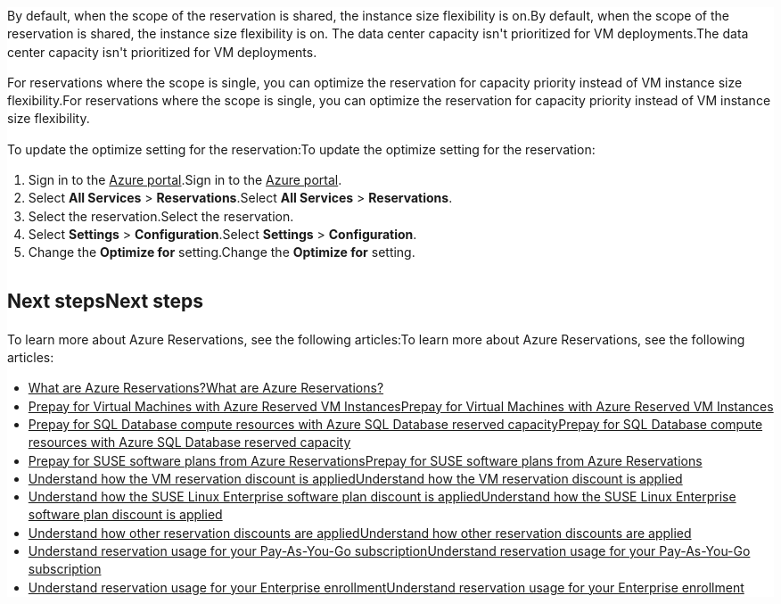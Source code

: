 <span data-ttu-id="3e4b4-162">By default, when the scope of the reservation is shared, the instance size flexibility is on.</span><span class="sxs-lookup"><span data-stu-id="3e4b4-162">By default, when the scope of the reservation is shared, the instance size flexibility is on.</span></span> <span data-ttu-id="3e4b4-163">The data center capacity isn't prioritized for VM deployments.</span><span class="sxs-lookup"><span data-stu-id="3e4b4-163">The data center capacity isn't prioritized for VM deployments.</span></span>

<span data-ttu-id="3e4b4-164">For reservations where the scope is single, you can optimize the reservation for capacity priority instead of VM instance size flexibility.</span><span class="sxs-lookup"><span data-stu-id="3e4b4-164">For reservations where the scope is single, you can optimize the reservation for capacity priority instead of VM instance size flexibility.</span></span>

<span data-ttu-id="3e4b4-165">To update the optimize setting for the reservation:</span><span class="sxs-lookup"><span data-stu-id="3e4b4-165">To update the optimize setting for the reservation:</span></span>

1. <span data-ttu-id="3e4b4-166">Sign in to the [Azure portal](https://portal.azure.com).</span><span class="sxs-lookup"><span data-stu-id="3e4b4-166">Sign in to the [Azure portal](https://portal.azure.com).</span></span>
2. <span data-ttu-id="3e4b4-167">Select **All Services** > **Reservations**.</span><span class="sxs-lookup"><span data-stu-id="3e4b4-167">Select **All Services** > **Reservations**.</span></span>
3. <span data-ttu-id="3e4b4-168">Select the reservation.</span><span class="sxs-lookup"><span data-stu-id="3e4b4-168">Select the reservation.</span></span>
4. <span data-ttu-id="3e4b4-169">Select **Settings** > **Configuration**.</span><span class="sxs-lookup"><span data-stu-id="3e4b4-169">Select **Settings** > **Configuration**.</span></span>
5. <span data-ttu-id="3e4b4-170">Change the **Optimize for** setting.</span><span class="sxs-lookup"><span data-stu-id="3e4b4-170">Change the **Optimize for** setting.</span></span>

## <a name="next-steps"></a><span data-ttu-id="3e4b4-171">Next steps</span><span class="sxs-lookup"><span data-stu-id="3e4b4-171">Next steps</span></span>

<span data-ttu-id="3e4b4-172">To learn more about Azure Reservations, see the following articles:</span><span class="sxs-lookup"><span data-stu-id="3e4b4-172">To learn more about Azure Reservations, see the following articles:</span></span>

- [<span data-ttu-id="3e4b4-173">What are Azure Reservations?</span><span class="sxs-lookup"><span data-stu-id="3e4b4-173">What are Azure Reservations?</span></span>](billing-save-compute-costs-reservations.md)
- [<span data-ttu-id="3e4b4-174">Prepay for Virtual Machines with Azure Reserved VM Instances</span><span class="sxs-lookup"><span data-stu-id="3e4b4-174">Prepay for Virtual Machines with Azure Reserved VM Instances</span></span>](../virtual-machines/windows/prepay-reserved-vm-instances.md)
- [<span data-ttu-id="3e4b4-175">Prepay for SQL Database compute resources with Azure SQL Database reserved capacity</span><span class="sxs-lookup"><span data-stu-id="3e4b4-175">Prepay for SQL Database compute resources with Azure SQL Database reserved capacity</span></span>](../sql-database/sql-database-reserved-capacity.md)
- [<span data-ttu-id="3e4b4-176">Prepay for SUSE software plans from Azure Reservations</span><span class="sxs-lookup"><span data-stu-id="3e4b4-176">Prepay for SUSE software plans from Azure Reservations</span></span>](../virtual-machines/linux/prepay-suse-software-charges.md)
- [<span data-ttu-id="3e4b4-177">Understand how the VM reservation discount is applied</span><span class="sxs-lookup"><span data-stu-id="3e4b4-177">Understand how the VM reservation discount is applied</span></span>](billing-understand-vm-reservation-charges.md)
- [<span data-ttu-id="3e4b4-178">Understand how the SUSE Linux Enterprise software plan discount is applied</span><span class="sxs-lookup"><span data-stu-id="3e4b4-178">Understand how the SUSE Linux Enterprise software plan discount is applied</span></span>](../billing/billing-understand-suse-reservation-charges.md)
- [<span data-ttu-id="3e4b4-179">Understand how other reservation discounts are applied</span><span class="sxs-lookup"><span data-stu-id="3e4b4-179">Understand how other reservation discounts are applied</span></span>](billing-understand-reservation-charges.md)
- [<span data-ttu-id="3e4b4-180">Understand reservation usage for your Pay-As-You-Go subscription</span><span class="sxs-lookup"><span data-stu-id="3e4b4-180">Understand reservation usage for your Pay-As-You-Go subscription</span></span>](billing-understand-reserved-instance-usage.md)
- [<span data-ttu-id="3e4b4-181">Understand reservation usage for your Enterprise enrollment</span><span class="sxs-lookup"><span data-stu-id="3e4b4-181">Understand reservation usage for your Enterprise enrollment</span></span>](billing-understand-reserved-instance-usage-ea.md)